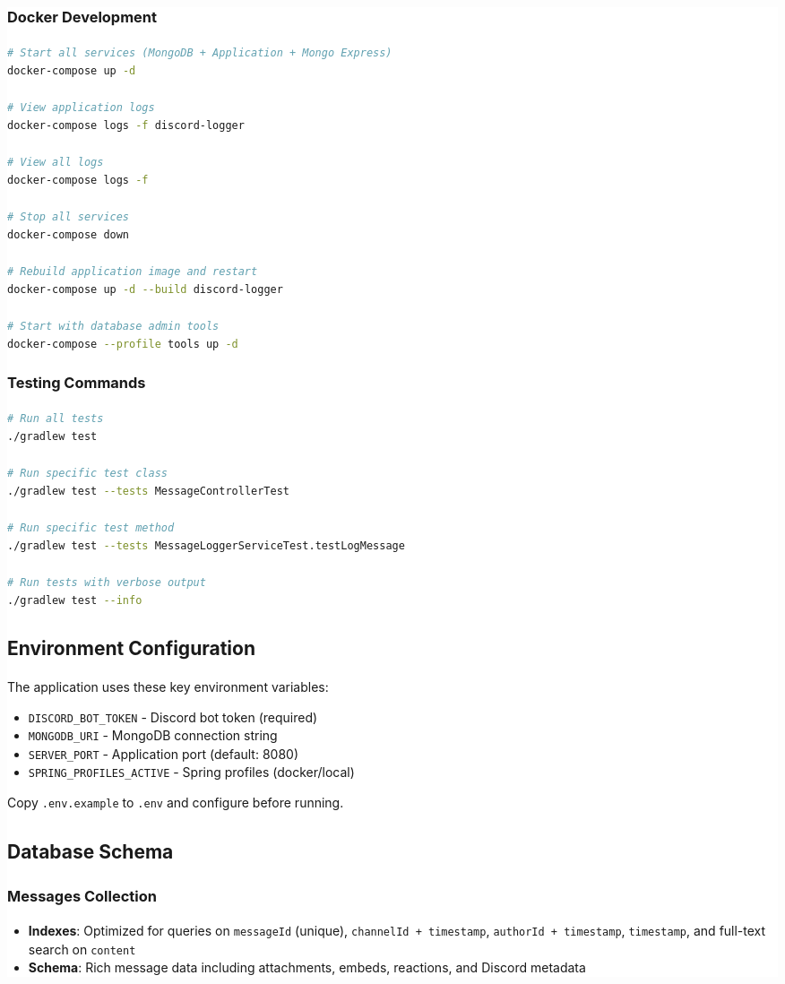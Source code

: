 
### Docker Development
```bash
# Start all services (MongoDB + Application + Mongo Express)
docker-compose up -d

# View application logs
docker-compose logs -f discord-logger

# View all logs
docker-compose logs -f

# Stop all services
docker-compose down

# Rebuild application image and restart
docker-compose up -d --build discord-logger

# Start with database admin tools
docker-compose --profile tools up -d
```

### Testing Commands
```bash
# Run all tests
./gradlew test

# Run specific test class
./gradlew test --tests MessageControllerTest

# Run specific test method
./gradlew test --tests MessageLoggerServiceTest.testLogMessage

# Run tests with verbose output
./gradlew test --info
```

## Environment Configuration

The application uses these key environment variables:

- `DISCORD_BOT_TOKEN` - Discord bot token (required)
- `MONGODB_URI` - MongoDB connection string
- `SERVER_PORT` - Application port (default: 8080)
- `SPRING_PROFILES_ACTIVE` - Spring profiles (docker/local)

Copy `.env.example` to `.env` and configure before running.

## Database Schema

### Messages Collection
- **Indexes**: Optimized for queries on `messageId` (unique), `channelId + timestamp`, `authorId + timestamp`, `timestamp`, and full-text search on `content`
- **Schema**: Rich message data including attachments, embeds, reactions, and Discord metadata
